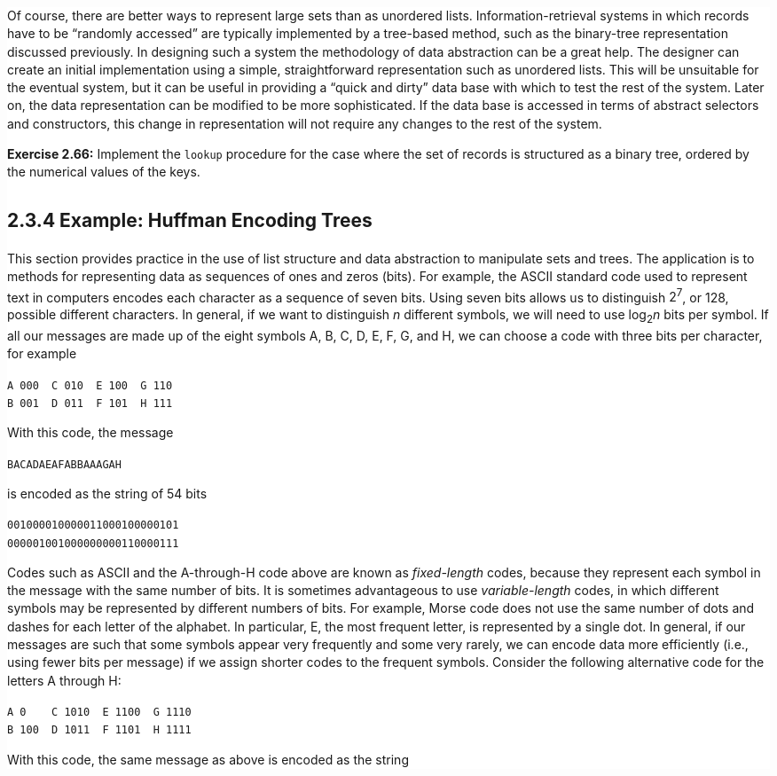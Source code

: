 Of course, there are better ways to represent large sets than as unordered lists. Information-retrieval systems in which records have to be “randomly accessed” are typically implemented by a tree-based method, such as the binary-tree representation discussed previously. In designing such a system the methodology of data abstraction can be a great help. The designer can create an initial implementation using a simple, straightforward representation such as unordered lists. This will be unsuitable for the eventual system, but it can be useful in providing a “quick and dirty” data base with which to test the rest of the system. Later on, the data representation can be modified to be more sophisticated. If the data base is accessed in terms of abstract selectors and constructors, this change in representation will not require any changes to the rest of the system.

**Exercise 2.66:** Implement the `lookup` procedure for the case where the set of records is structured as a binary tree, ordered by the numerical values of the keys.


## 2.3.4 Example: Huffman Encoding Trees

This section provides practice in the use of list structure and data abstraction to manipulate sets and trees. The application is to methods for representing data as sequences of ones and zeros (bits). For example, the ASCII standard code used to represent text in computers encodes each character as a sequence of seven bits. Using seven bits allows us to distinguish $2^{7}$, or 128, possible different characters. In general, if we want to distinguish $n$ different symbols, we will need to use $\log_{2}n$ bits per symbol. If all our messages are made up of the eight symbols A, B, C, D, E, F, G, and H, we can choose a code with three bits per character, for example

``` {.example}
A 000  C 010  E 100  G 110
B 001  D 011  F 101  H 111
```

With this code, the message

``` {.example}
BACADAEAFABBAAAGAH
```

is encoded as the string of 54 bits

``` {.example}
001000010000011000100000101
000001001000000000110000111
```

Codes such as ASCII and the A-through-H code above are known as *fixed-length* codes, because they represent each symbol in the message with the same number of bits. It is sometimes advantageous to use *variable-length* codes, in which different symbols may be represented by different numbers of bits. For example, Morse code does not use the same number of dots and dashes for each letter of the alphabet. In particular, E, the most frequent letter, is represented by a single dot. In general, if our messages are such that some symbols appear very frequently and some very rarely, we can encode data more efficiently (i.e., using fewer bits per message) if we assign shorter codes to the frequent symbols. Consider the following alternative code for the letters A through H:

``` {.example}
A 0    C 1010  E 1100  G 1110
B 100  D 1011  F 1101  H 1111
```

With this code, the same message as above is encoded as the string
